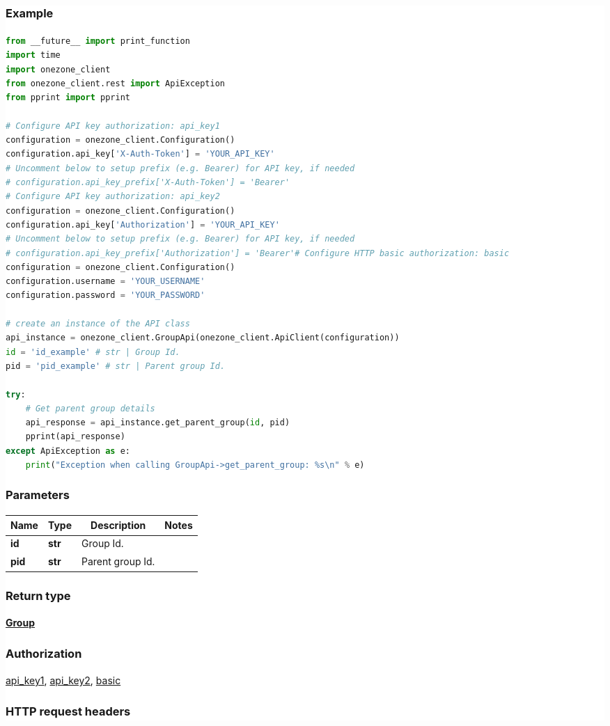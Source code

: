 ### Example
```python
from __future__ import print_function
import time
import onezone_client
from onezone_client.rest import ApiException
from pprint import pprint

# Configure API key authorization: api_key1
configuration = onezone_client.Configuration()
configuration.api_key['X-Auth-Token'] = 'YOUR_API_KEY'
# Uncomment below to setup prefix (e.g. Bearer) for API key, if needed
# configuration.api_key_prefix['X-Auth-Token'] = 'Bearer'
# Configure API key authorization: api_key2
configuration = onezone_client.Configuration()
configuration.api_key['Authorization'] = 'YOUR_API_KEY'
# Uncomment below to setup prefix (e.g. Bearer) for API key, if needed
# configuration.api_key_prefix['Authorization'] = 'Bearer'# Configure HTTP basic authorization: basic
configuration = onezone_client.Configuration()
configuration.username = 'YOUR_USERNAME'
configuration.password = 'YOUR_PASSWORD'

# create an instance of the API class
api_instance = onezone_client.GroupApi(onezone_client.ApiClient(configuration))
id = 'id_example' # str | Group Id.
pid = 'pid_example' # str | Parent group Id.

try:
    # Get parent group details
    api_response = api_instance.get_parent_group(id, pid)
    pprint(api_response)
except ApiException as e:
    print("Exception when calling GroupApi->get_parent_group: %s\n" % e)
```

### Parameters

Name | Type | Description  | Notes
------------- | ------------- | ------------- | -------------
 **id** | **str**| Group Id. | 
 **pid** | **str**| Parent group Id. | 

### Return type

[**Group**](Group.md)

### Authorization

[api_key1](../README.md#api_key1), [api_key2](../README.md#api_key2), [basic](../README.md#basic)

### HTTP request headers

